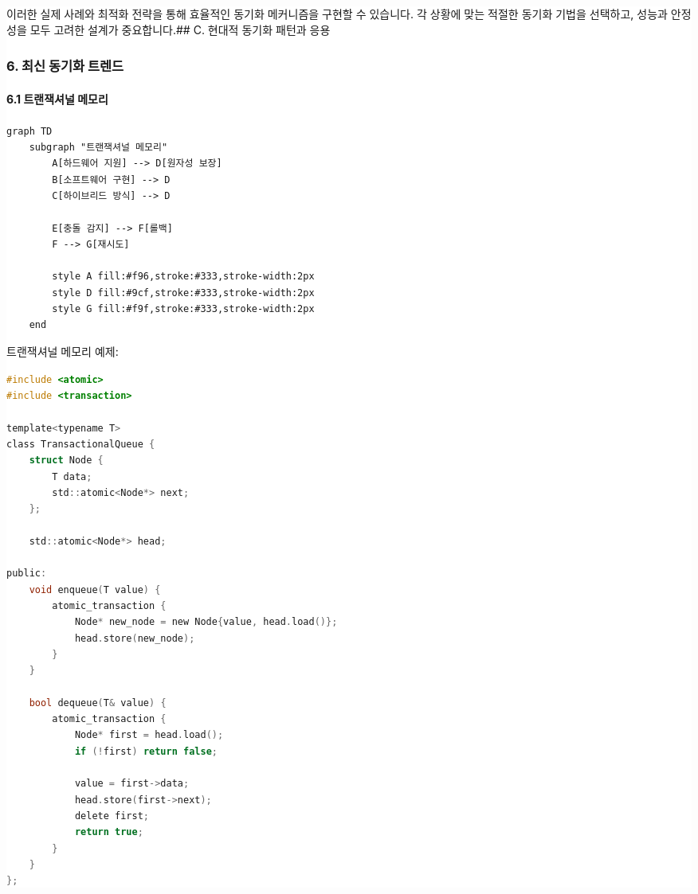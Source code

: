 이러한 실제 사례와 최적화 전략을 통해 효율적인 동기화 메커니즘을 구현할 수 있습니다. 각 상황에 맞는 적절한 동기화 기법을 선택하고, 성능과 안정성을 모두 고려한 설계가 중요합니다.## C. 현대적 동기화 패턴과 응용



### 6. 최신 동기화 트렌드

#### 6.1 트랜잭셔널 메모리

```mermaid
graph TD
    subgraph "트랜잭셔널 메모리"
        A[하드웨어 지원] --> D[원자성 보장]
        B[소프트웨어 구현] --> D
        C[하이브리드 방식] --> D
        
        E[충돌 감지] --> F[롤백]
        F --> G[재시도]
        
        style A fill:#f96,stroke:#333,stroke-width:2px
        style D fill:#9cf,stroke:#333,stroke-width:2px
        style G fill:#f9f,stroke:#333,stroke-width:2px
    end
```

트랜잭셔널 메모리 예제:
```c
#include <atomic>
#include <transaction>

template<typename T>
class TransactionalQueue {
    struct Node {
        T data;
        std::atomic<Node*> next;
    };
    
    std::atomic<Node*> head;
    
public:
    void enqueue(T value) {
        atomic_transaction {
            Node* new_node = new Node{value, head.load()};
            head.store(new_node);
        }
    }
    
    bool dequeue(T& value) {
        atomic_transaction {
            Node* first = head.load();
            if (!first) return false;
            
            value = first->data;
            head.store(first->next);
            delete first;
            return true;
        }
    }
};
```
